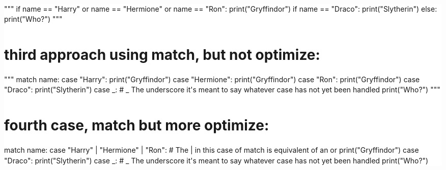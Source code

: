 """
if name == "Harry" or name == "Hermione" or name == "Ron":
    print("Gryffindor")
if name == "Draco":
    print("Slytherin")
else:
    print("Who?")
"""
    
# third approach using match, but not optimize:

"""
match name:
    case "Harry":
            print("Gryffindor")
    case "Hermione":
            print("Gryffindor")
    case "Ron":
            print("Gryffindor")
    case "Draco":
            print("Slytherin")
    case _: # _ The underscore it's meant to say whatever case has not yet been handled
            print("Who?")
"""
            
# fourth case, match but more optimize:

match name:
    case "Harry" | "Hermione" | "Ron": # The | in this case of match is equivalent of an or
            print("Gryffindor")
    case "Draco":
            print("Slytherin")
    case _: # _ The underscore it's meant to say whatever case has not yet been handled
            print("Who?")




